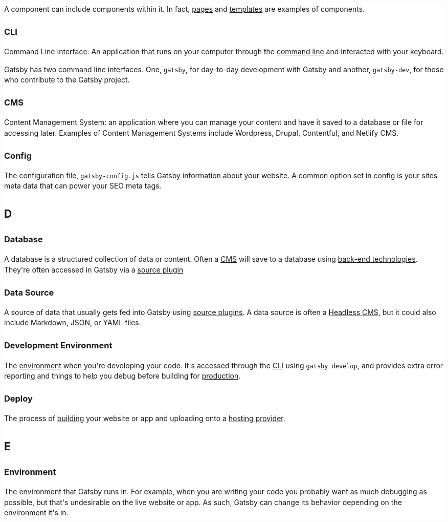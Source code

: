A component can include components within it. In fact, [pages](#page) and [templates](#templates) are examples of components.

### CLI

Command Line Interface: An application that runs on your computer through the [command line](#command-line) and interacted with your keyboard.

Gatsby has two command line interfaces. One, `gatsby`, for day-to-day development with Gatsby and another, `gatsby-dev`, for those who contribute to the Gatsby project.

### CMS

Content Management System: an application where you can manage your content and have it saved to a database or file for accessing later. Examples of Content Management Systems include Wordpress, Drupal, Contentful, and Netlify CMS.

### Config

The configuration file, `gatsby-config.js` tells Gatsby information about your website. A common option set in config is your sites meta data that can power your SEO meta tags.

## D

### Database

A database is a structured collection of data or content. Often a [CMS](#cms) will save to a database using [back-end technologies](#back-end). They're often accessed in Gatsby via a [source plugin](#source-plugin)

### Data Source

A source of data that usually gets fed into Gatsby using [source plugins](#source-plugin). A data source is often a [Headless CMS](#headless-cms), but it could also include Markdown, JSON, or YAML files.

### Development Environment

The [environment](#environment) when you're developing your code. It's accessed through the [CLI](#cli) using `gatsby develop`, and provides extra error reporting and things to help you debug before building for [production](#production-environment).

### Deploy

The process of [building](#build) your website or app and uploading onto a [hosting provider](#hosting).

## E

### Environment

The environment that Gatsby runs in. For example, when you are writing your code you probably want as much debugging as possible, but that's undesirable on the live website or app. As such, Gatsby can change its behavior depending on the environment it's in.
